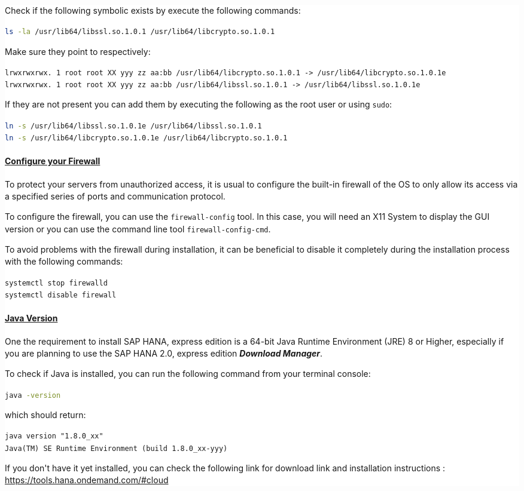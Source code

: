 Check if the following symbolic exists by execute the following commands:

```bash
ls -la /usr/lib64/libssl.so.1.0.1 /usr/lib64/libcrypto.so.1.0.1
```

Make sure they point to respectively:

```
lrwxrwxrwx. 1 root root XX yyy zz aa:bb /usr/lib64/libcrypto.so.1.0.1 -> /usr/lib64/libcrypto.so.1.0.1e
lrwxrwxrwx. 1 root root XX yyy zz aa:bb /usr/lib64/libssl.so.1.0.1 -> /usr/lib64/libssl.so.1.0.1e
```

If they are not present you can add them by executing the following as the root user or using `sudo`:

```bash
ln -s /usr/lib64/libssl.so.1.0.1e /usr/lib64/libssl.so.1.0.1
ln -s /usr/lib64/libcrypto.so.1.0.1e /usr/lib64/libcrypto.so.1.0.1
```

#### <u><b>Configure your Firewall</b></u>&nbsp;

To protect your servers from unauthorized access, it is usual to configure the built-in firewall of the OS to only allow its access via a specified series of ports and communication protocol.

To configure the firewall, you can use the `firewall-config` tool. In this case, you will need an X11 System to display the GUI version or you can use the command line tool `firewall-config-cmd`.

To avoid problems with the firewall during installation, it can be beneficial to disable it completely during the installation process with the following commands:

```bash
systemctl stop firewalld
systemctl disable firewall
```

#### <u><b>Java Version</b></u>&nbsp;

One the requirement to install SAP HANA, express edition is a 64-bit Java Runtime Environment (JRE) 8 or Higher, especially if you are planning to use the SAP HANA 2.0, express edition ***Download Manager***.

To check if Java is installed, you can run the following command from your terminal console:

```bash
java -version
```

which should return:

```
java version "1.8.0_xx"
Java(TM) SE Runtime Environment (build 1.8.0_xx-yyy)
```

If you don't have it yet installed, you can check the following link for download link and installation instructions : <a href="https://tools.hana.ondemand.com/#cloud" target="new">https://tools.hana.ondemand.com/#cloud</a>
